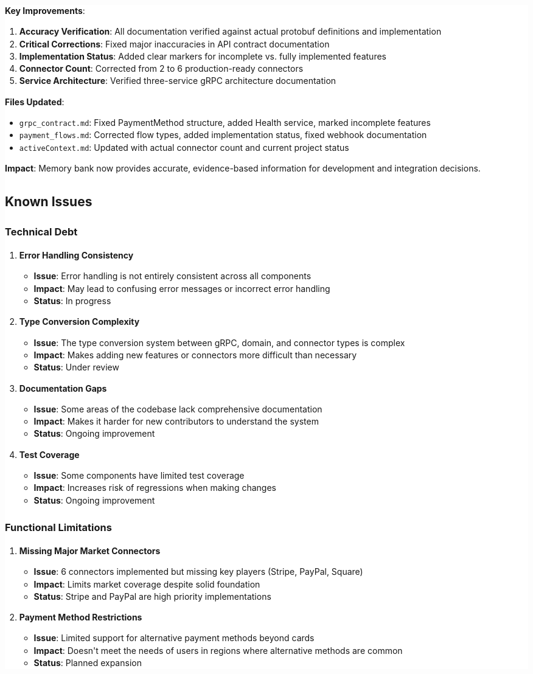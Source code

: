 **Key Improvements**:
1. **Accuracy Verification**: All documentation verified against actual protobuf definitions and implementation
2. **Critical Corrections**: Fixed major inaccuracies in API contract documentation
3. **Implementation Status**: Added clear markers for incomplete vs. fully implemented features
4. **Connector Count**: Corrected from 2 to 6 production-ready connectors
5. **Service Architecture**: Verified three-service gRPC architecture documentation

**Files Updated**:
- `grpc_contract.md`: Fixed PaymentMethod structure, added Health service, marked incomplete features
- `payment_flows.md`: Corrected flow types, added implementation status, fixed webhook documentation
- `activeContext.md`: Updated with actual connector count and current project status

**Impact**: Memory bank now provides accurate, evidence-based information for development and integration decisions.

## Known Issues

### Technical Debt

1. **Error Handling Consistency**
   - **Issue**: Error handling is not entirely consistent across all components
   - **Impact**: May lead to confusing error messages or incorrect error handling
   - **Status**: In progress

2. **Type Conversion Complexity**
   - **Issue**: The type conversion system between gRPC, domain, and connector types is complex
   - **Impact**: Makes adding new features or connectors more difficult than necessary
   - **Status**: Under review

3. **Documentation Gaps**
   - **Issue**: Some areas of the codebase lack comprehensive documentation
   - **Impact**: Makes it harder for new contributors to understand the system
   - **Status**: Ongoing improvement

4. **Test Coverage**
   - **Issue**: Some components have limited test coverage
   - **Impact**: Increases risk of regressions when making changes
   - **Status**: Ongoing improvement

### Functional Limitations

1. **Missing Major Market Connectors**
   - **Issue**: 6 connectors implemented but missing key players (Stripe, PayPal, Square)
   - **Impact**: Limits market coverage despite solid foundation
   - **Status**: Stripe and PayPal are high priority implementations

2. **Payment Method Restrictions**
   - **Issue**: Limited support for alternative payment methods beyond cards
   - **Impact**: Doesn't meet the needs of users in regions where alternative methods are common
   - **Status**: Planned expansion
